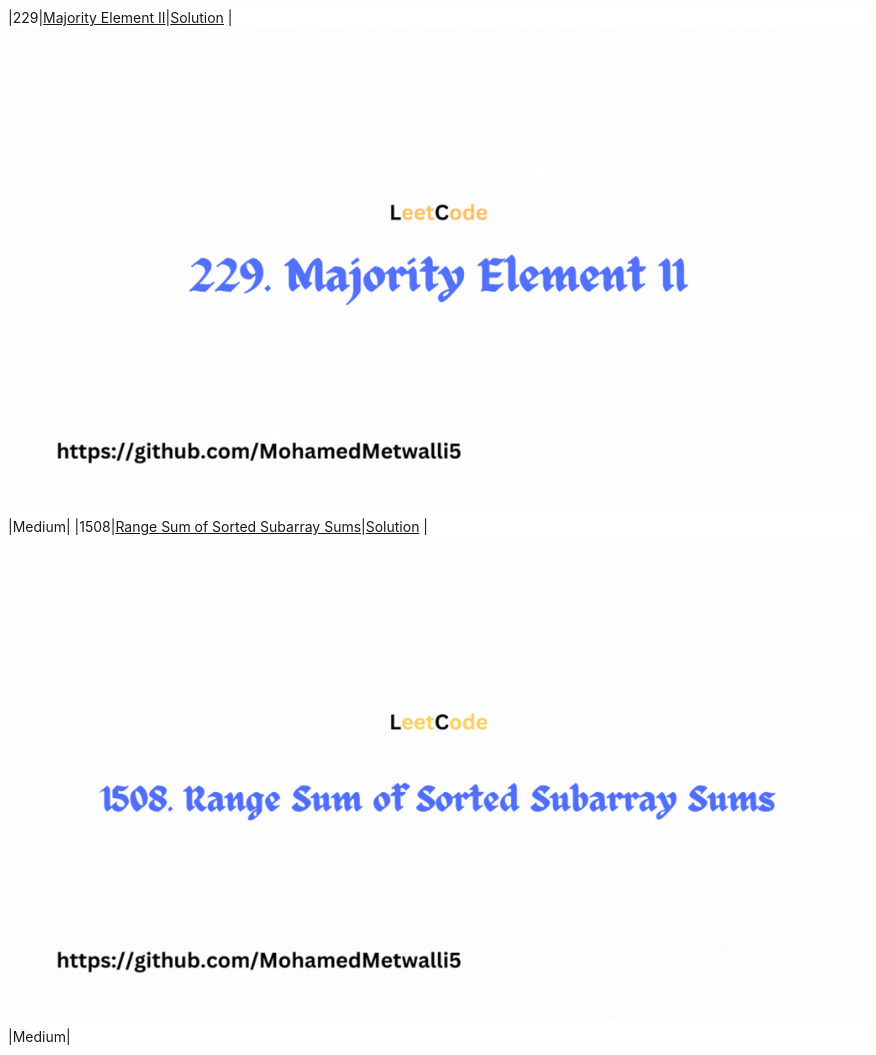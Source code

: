 |229|[Majority Element II](https://leetcode.com/problems/majority-element-ii/)|[Solution](../main/Solutions/229.java) |![229](https://github.com/MohamedMetwalli5/LeetCode-Solutions/blob/main/Animations/229.gif)|Medium|
|1508|[Range Sum of Sorted Subarray Sums](https://leetcode.com/problems/range-sum-of-sorted-subarray-sums/)|[Solution](../main/Solutions/1508.java) |![1508](https://github.com/MohamedMetwalli5/LeetCode-Solutions/blob/main/Animations/1508.gif)|Medium|